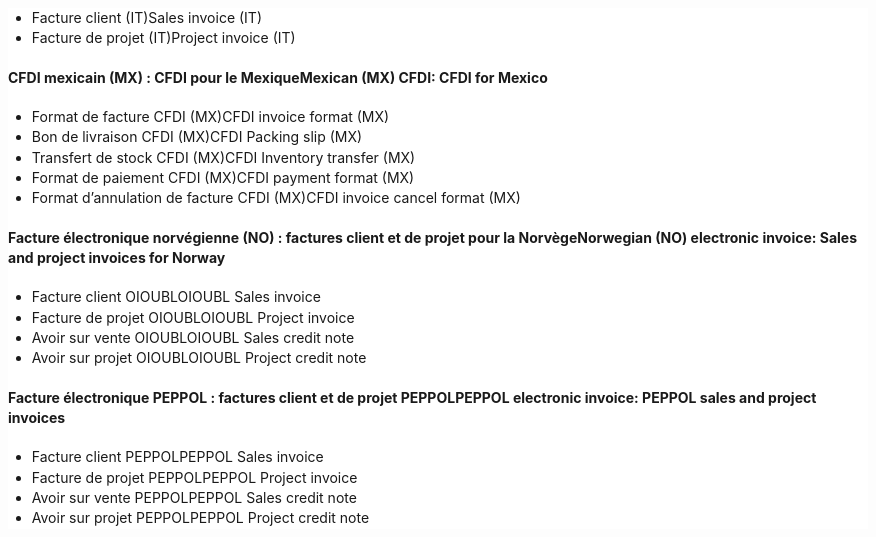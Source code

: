 - <span data-ttu-id="20b75-241">Facture client (IT)</span><span class="sxs-lookup"><span data-stu-id="20b75-241">Sales invoice (IT)</span></span>
- <span data-ttu-id="20b75-242">Facture de projet (IT)</span><span class="sxs-lookup"><span data-stu-id="20b75-242">Project invoice (IT)</span></span>

#### <a name="mexican-mx-cfdi-cfdi-for-mexico"></a><span data-ttu-id="20b75-243">CFDI mexicain (MX) : CFDI pour le Mexique</span><span class="sxs-lookup"><span data-stu-id="20b75-243">Mexican (MX) CFDI: CFDI for Mexico</span></span>

- <span data-ttu-id="20b75-244">Format de facture CFDI (MX)</span><span class="sxs-lookup"><span data-stu-id="20b75-244">CFDI invoice format (MX)</span></span>
- <span data-ttu-id="20b75-245">Bon de livraison CFDI (MX)</span><span class="sxs-lookup"><span data-stu-id="20b75-245">CFDI Packing slip (MX)</span></span>
- <span data-ttu-id="20b75-246">Transfert de stock CFDI (MX)</span><span class="sxs-lookup"><span data-stu-id="20b75-246">CFDI Inventory transfer (MX)</span></span>
- <span data-ttu-id="20b75-247">Format de paiement CFDI (MX)</span><span class="sxs-lookup"><span data-stu-id="20b75-247">CFDI payment format (MX)</span></span>
- <span data-ttu-id="20b75-248">Format d’annulation de facture CFDI (MX)</span><span class="sxs-lookup"><span data-stu-id="20b75-248">CFDI invoice cancel format (MX)</span></span>

#### <a name="norwegian-no-electronic-invoice-sales-and-project-invoices-for-norway"></a><span data-ttu-id="20b75-249">Facture électronique norvégienne (NO) : factures client et de projet pour la Norvège</span><span class="sxs-lookup"><span data-stu-id="20b75-249">Norwegian (NO) electronic invoice: Sales and project invoices for Norway</span></span>

- <span data-ttu-id="20b75-250">Facture client OIOUBL</span><span class="sxs-lookup"><span data-stu-id="20b75-250">OIOUBL Sales invoice</span></span>
- <span data-ttu-id="20b75-251">Facture de projet OIOUBL</span><span class="sxs-lookup"><span data-stu-id="20b75-251">OIOUBL Project invoice</span></span>
- <span data-ttu-id="20b75-252">Avoir sur vente OIOUBL</span><span class="sxs-lookup"><span data-stu-id="20b75-252">OIOUBL Sales credit note</span></span>
- <span data-ttu-id="20b75-253">Avoir sur projet OIOUBL</span><span class="sxs-lookup"><span data-stu-id="20b75-253">OIOUBL Project credit note</span></span>

#### <a name="peppol-electronic-invoice-peppol-sales-and-project-invoices"></a><span data-ttu-id="20b75-254">Facture électronique PEPPOL : factures client et de projet PEPPOL</span><span class="sxs-lookup"><span data-stu-id="20b75-254">PEPPOL electronic invoice: PEPPOL sales and project invoices</span></span>

- <span data-ttu-id="20b75-255">Facture client PEPPOL</span><span class="sxs-lookup"><span data-stu-id="20b75-255">PEPPOL Sales invoice</span></span>
- <span data-ttu-id="20b75-256">Facture de projet PEPPOL</span><span class="sxs-lookup"><span data-stu-id="20b75-256">PEPPOL Project invoice</span></span>
- <span data-ttu-id="20b75-257">Avoir sur vente PEPPOL</span><span class="sxs-lookup"><span data-stu-id="20b75-257">PEPPOL Sales credit note</span></span>
- <span data-ttu-id="20b75-258">Avoir sur projet PEPPOL</span><span class="sxs-lookup"><span data-stu-id="20b75-258">PEPPOL Project credit note</span></span>
